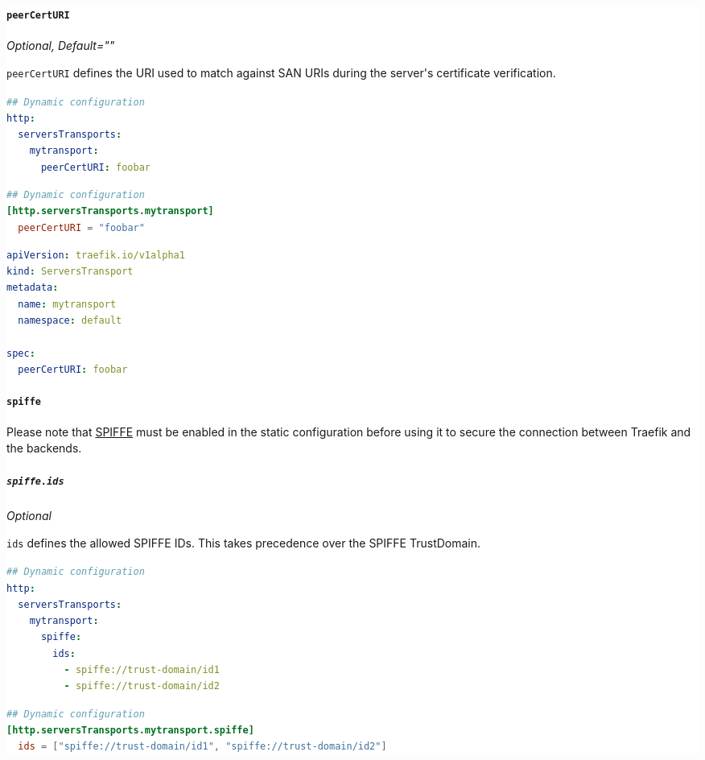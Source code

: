 #### `peerCertURI`

_Optional, Default=""_

`peerCertURI` defines the URI used to match against SAN URIs during the server's certificate verification.

```yaml tab="File (YAML)"
## Dynamic configuration
http:
  serversTransports:
    mytransport:
      peerCertURI: foobar
```

```toml tab="File (TOML)"
## Dynamic configuration
[http.serversTransports.mytransport]
  peerCertURI = "foobar"
```

```yaml tab="Kubernetes"
apiVersion: traefik.io/v1alpha1
kind: ServersTransport
metadata:
  name: mytransport
  namespace: default

spec:
  peerCertURI: foobar
```

#### `spiffe`

Please note that [SPIFFE](../../https/spiffe.md) must be enabled in the static configuration
before using it to secure the connection between Traefik and the backends.

##### `spiffe.ids`

_Optional_

`ids` defines the allowed SPIFFE IDs. 
This takes precedence over the SPIFFE TrustDomain.

```yaml tab="File (YAML)"
## Dynamic configuration
http:
  serversTransports:
    mytransport:
      spiffe:
        ids:
          - spiffe://trust-domain/id1
          - spiffe://trust-domain/id2
```

```toml tab="File (TOML)"
## Dynamic configuration
[http.serversTransports.mytransport.spiffe]
  ids = ["spiffe://trust-domain/id1", "spiffe://trust-domain/id2"]
```
